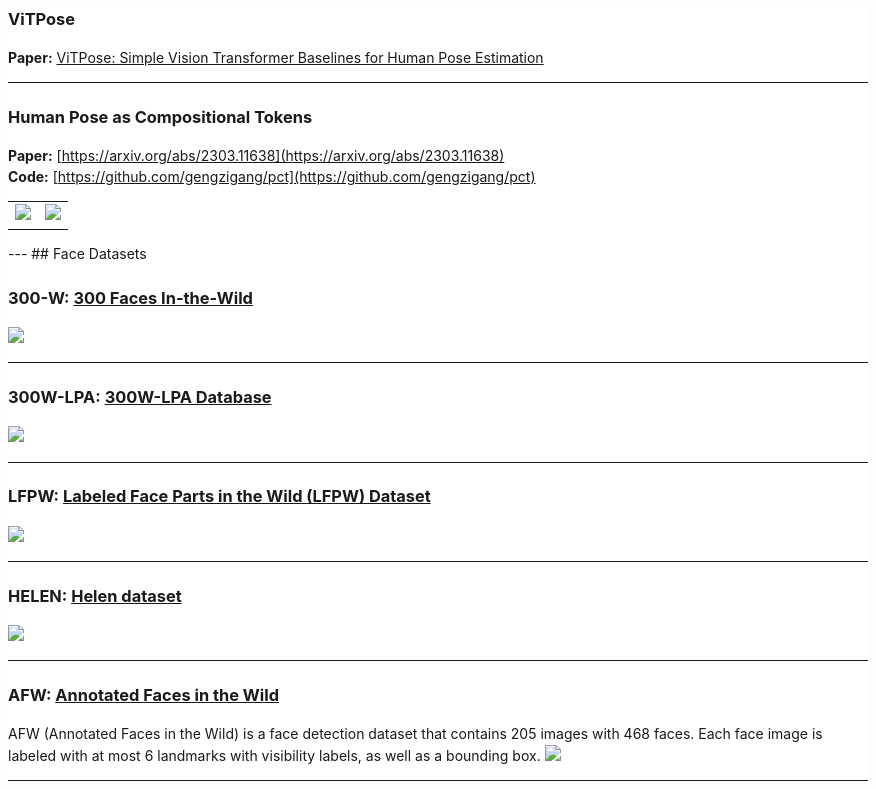 ### ViTPose
**Paper:** [ViTPose: Simple Vision Transformer Baselines for Human Pose Estimation
](https://arxiv.org/abs/2204.12484)<br>

---
### Human Pose as Compositional Tokens
**Paper:** [https://arxiv.org/abs/2303.11638](https://arxiv.org/abs/2303.11638)</br>
**Code:** [https://github.com/gengzigang/pct](https://github.com/gengzigang/pct)<br>
<table>
<tr>
<td><img src="https://github.com/Gengzigang/PCT/raw/main/demo/demo_0.gif"></td>
<td><img src="https://github.com/Gengzigang/PCT/raw/main/demo/demo_1.gif"></td>
</tr>
</table>
---
## Face Datasets

###  300-W: [300 Faces In-the-Wild](https://ibug.doc.ic.ac.uk/resources/300-W/)
![](https://ibug.doc.ic.ac.uk/media/uploads/images/300-w/figure_1_68.jpg)

---
### 300W-LPA: [300W-LPA Database](https://sites.google.com/view/300w-lpa-database)
![](https://github.com/rkuo2000/AI-course/blob/main/images/300W-LPA.png?raw=true)

---
### LFPW: [Labeled Face Parts in the Wild (LFPW) Dataset](https://neerajkumar.org/databases/lfpw/)
![](https://neerajkumar.org/databases/lfpw/index_files/image002.png)

---
### HELEN: [Helen dataset](http://www.ifp.illinois.edu/~vuongle2/helen/)
![](https://production-media.paperswithcode.com/datasets/Screen_Shot_2021-01-28_at_9.49.56_PM.png)

---
### AFW: [Annotated Faces in the Wild](https://datasets.activeloop.ai/docs/ml/datasets/afw-dataset/)
AFW (Annotated Faces in the Wild) is a face detection dataset that contains 205 images with 468 faces. Each face image is labeled with at most 6 landmarks with visibility labels, as well as a bounding box.
![](https://datasets.activeloop.ai/wp-content/uploads/2022/09/afw-dataset-Activeloop-Platform-visualization-image-1024x466.webp)

---